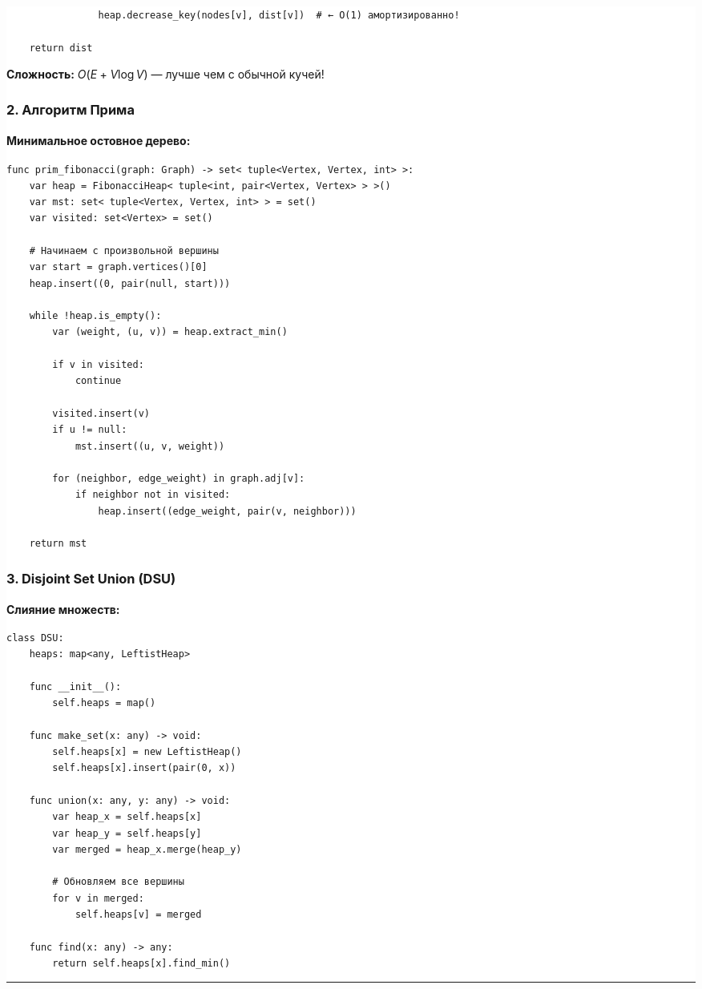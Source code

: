 ```pseudocode
                heap.decrease_key(nodes[v], dist[v])  # ← O(1) амортизированно!
    
    return dist
```

**Сложность:** $O(E + V \log V)$ — лучше чем с обычной кучей!

### 2. Алгоритм Прима

**Минимальное остовное дерево:**
```pseudocode
func prim_fibonacci(graph: Graph) -> set< tuple<Vertex, Vertex, int> >:
    var heap = FibonacciHeap< tuple<int, pair<Vertex, Vertex> > >()
    var mst: set< tuple<Vertex, Vertex, int> > = set()
    var visited: set<Vertex> = set()
    
    # Начинаем с произвольной вершины
    var start = graph.vertices()[0]
    heap.insert((0, pair(null, start)))
    
    while !heap.is_empty():
        var (weight, (u, v)) = heap.extract_min()
        
        if v in visited:
            continue
        
        visited.insert(v)
        if u != null:
            mst.insert((u, v, weight))
        
        for (neighbor, edge_weight) in graph.adj[v]:
            if neighbor not in visited:
                heap.insert((edge_weight, pair(v, neighbor)))
    
    return mst
```

### 3. Disjoint Set Union (DSU)

**Слияние множеств:**
```pseudocode
class DSU:
    heaps: map<any, LeftistHeap>
    
    func __init__():
        self.heaps = map()
    
    func make_set(x: any) -> void:
        self.heaps[x] = new LeftistHeap()
        self.heaps[x].insert(pair(0, x))
    
    func union(x: any, y: any) -> void:
        var heap_x = self.heaps[x]
        var heap_y = self.heaps[y]
        var merged = heap_x.merge(heap_y)
        
        # Обновляем все вершины
        for v in merged:
            self.heaps[v] = merged
    
    func find(x: any) -> any:
        return self.heaps[x].find_min()
```

---